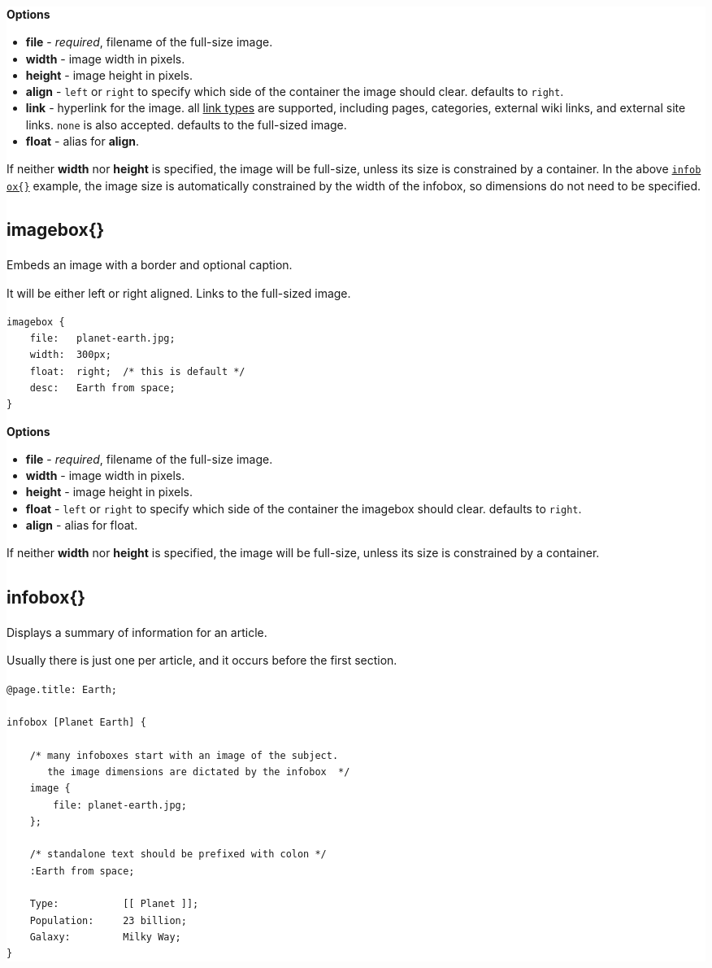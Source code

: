 **Options**
* __file__ - _required_, filename of the full-size image.
* __width__ - image width in pixels.
* __height__ - image height in pixels.
* __align__ - `left` or `right` to specify which side of the container the
  image should clear. defaults to `right`.
* __link__ - hyperlink for the image. all [link types](language.md#links) are
  supported, including pages, categories, external wiki links, and external
  site links. `none` is also accepted. defaults to the full-sized image.
* __float__ - alias for __align__.

If neither __width__ nor __height__ is specified, the image will be full-size,
unless its size is constrained by a container. In the above
[`infobox{}`](#infobox) example, the image size is automatically constrained by
the width of the infobox, so dimensions do not need to be specified.

## imagebox{}

Embeds an image with a border and optional caption.

It will be either left or right aligned. Links to the full-sized image.

```
imagebox {
    file:   planet-earth.jpg;
    width:  300px;
    float:  right;  /* this is default */
    desc:   Earth from space;
}
```

**Options**
* __file__ - _required_, filename of the full-size image.
* __width__ - image width in pixels.
* __height__ - image height in pixels.
* __float__ - `left` or `right` to specify which side of the container the
  imagebox should clear. defaults to `right`.
* __align__ - alias for float.

If neither __width__ nor __height__ is specified, the image will be full-size,
unless its size is constrained by a container.

## infobox{}

Displays a summary of information for an article.

Usually there is just one per article, and it occurs before the first section.

```
@page.title: Earth;

infobox [Planet Earth] {

    /* many infoboxes start with an image of the subject.
       the image dimensions are dictated by the infobox  */
    image {
        file: planet-earth.jpg;
    };

    /* standalone text should be prefixed with colon */
    :Earth from space;

    Type:           [[ Planet ]];
    Population:     23 billion;
    Galaxy:         Milky Way;
}

```
